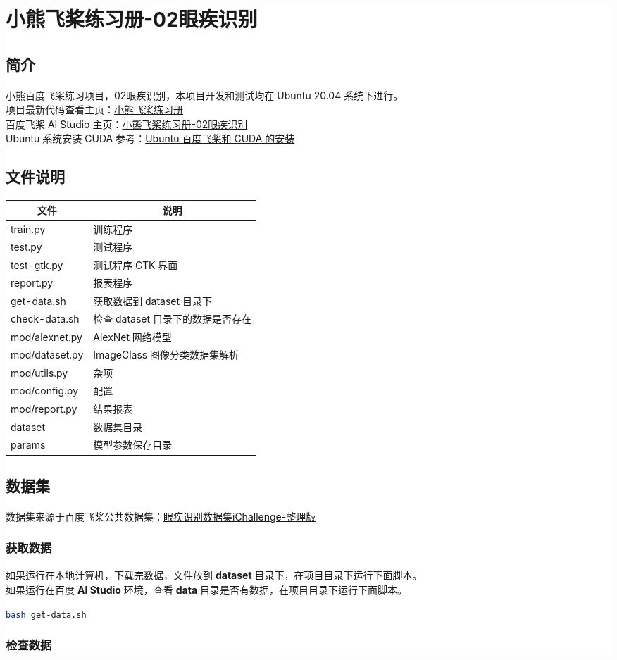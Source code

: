 # 小熊飞桨练习册-02眼疾识别

## 简介

小熊百度飞桨练习项目，02眼疾识别，本项目开发和测试均在 Ubuntu 20.04 系统下进行。  
项目最新代码查看主页：[小熊飞桨练习册](https://gitee.com/cnhemiya/paddle-workbook)  
百度飞桨 AI Studio 主页：[小熊飞桨练习册-02眼疾识别](https://aistudio.baidu.com/aistudio/projectdetail/3830855)  
Ubuntu 系统安装 CUDA 参考：[Ubuntu 百度飞桨和 CUDA 的安装](https://my.oschina.net/hemiya/blog/5509991)

## 文件说明

|文件|说明|
|--|--|
|train.py|训练程序|
|test.py|测试程序|
|test-gtk.py|测试程序 GTK 界面|
|report.py|报表程序|
|get-data.sh|获取数据到 dataset 目录下|
|check-data.sh|检查 dataset 目录下的数据是否存在|
|mod/alexnet.py|AlexNet 网络模型|
|mod/dataset.py|ImageClass 图像分类数据集解析|
|mod/utils.py|杂项|
|mod/config.py|配置|
|mod/report.py|结果报表|
|dataset|数据集目录|
|params|模型参数保存目录|

## 数据集

数据集来源于百度飞桨公共数据集：[眼疾识别数据集iChallenge-整理版](https://aistudio.baidu.com/aistudio/datasetdetail/138865)

### 获取数据

如果运行在本地计算机，下载完数据，文件放到 **dataset** 目录下，在项目目录下运行下面脚本。  
如果运行在百度 **AI Studio** 环境，查看 **data** 目录是否有数据，在项目目录下运行下面脚本。

```bash
bash get-data.sh
```

### 检查数据
